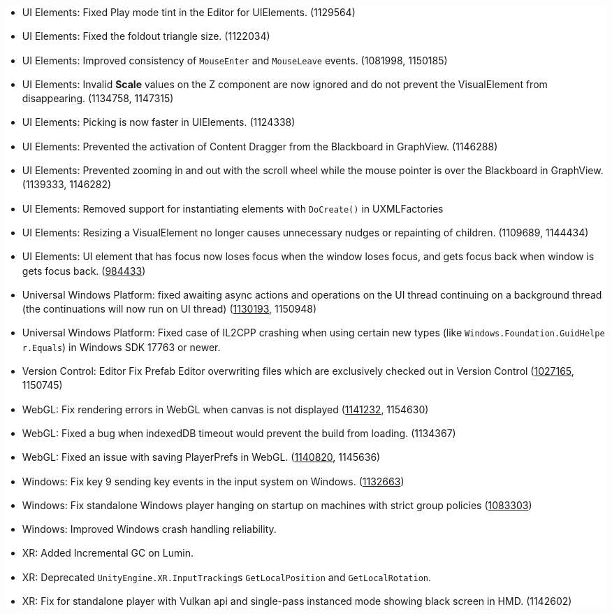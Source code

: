 *   UI Elements: Fixed Play mode tint in the Editor for UIElements. (1129564)
    
*   UI Elements: Fixed the foldout triangle size. (1122034)
    
*   UI Elements: Improved consistency of `MouseEnter` and `MouseLeave` events. (1081998, 1150185)
    
*   UI Elements: Invalid **Scale** values on the Z component are now ignored and do not prevent the VisualElement from disappearing. (1134758, 1147315)
    
*   UI Elements: Picking is now faster in UIElements. (1124338)
    
*   UI Elements: Prevented the activation of Content Dragger from the Blackboard in GraphView. (1146288)
    
*   UI Elements: Prevented zooming in and out with the scroll wheel while the mouse pointer is over the Blackboard in GraphView. (1139333, 1146282)
    
*   UI Elements: Removed support for instantiating elements with `DoCreate()` in UXMLFactories
    
*   UI Elements: Resizing a VisualElement no longer causes unnecessary nudges or repainting of children. (1109689, 1144434)
    
*   UI Elements: UI element that has focus now loses focus when the window loses focus, and gets focus back when window is gets focus back. ([984433](https://issuetracker.unity3d.com/issues/uielements-textfield-still-draw-selection-when-window-is-not-focused))
    
*   Universal Windows Platform: fixed awaiting async actions and operations on the UI thread continuing on a background thread (the continuations will now run on UI thread) ([1130193](https://issuetracker.unity3d.com/issues/uwp-messagedialog-class-causes-crash-on-il2cpp-backend), 1150948)
    
*   Universal Windows Platform: Fixed case of IL2CPP crashing when using certain new types (like `Windows.Foundation.GuidHelper.Equals`) in Windows SDK 17763 or newer.
    
*   Version Control: Editor Fix Prefab Editor overwriting files which are exclusively checked out in Version Control ([1027165](https://issuetracker.unity3d.com/issues/vcs-files-exclusively-checked-out-by-remote-client-are-still-written-on-save), 1150745)
    
*   WebGL: Fix rendering errors in WebGL when canvas is not displayed ([1141232](https://issuetracker.unity3d.com/issues/webgl-screen-position-out-of-view-frustum-error-is-thrown-when-using-display-none-style-for-gamecontainer-in-build), 1154630)
    
*   WebGL: Fixed a bug when indexedDB timeout would prevent the build from loading. (1134367)
    
*   WebGL: Fixed an issue with saving PlayerPrefs in WebGL. ([1140820](https://issuetracker.unity3d.com/issues/playerprefs-dont-get-saved-in-a-webgl-build), 1145636)
    
*   Windows: Fix key 9 sending key events in the input system on Windows. ([1132663](https://issuetracker.unity3d.com/issues/windows-editor-alpha-9-key-pressed-always-return-alpha-8-key))
    
*   Windows: Fix standalone Windows player hanging on startup on machines with strict group policies ([1083303](https://issuetracker.unity3d.com/issues/standalone-build-freezes-at-startup-on-intel-gpus))
    
*   Windows: Improved Windows crash handling reliability.
    
*   XR: Added Incremental GC on Lumin.
    
*   XR: Deprecated `UnityEngine.XR.InputTracking`s `GetLocalPosition` and `GetLocalRotation`.
    
*   XR: Fix for standalone player with Vulkan api and single-pass instanced mode showing black screen in HMD. (1142602)
    